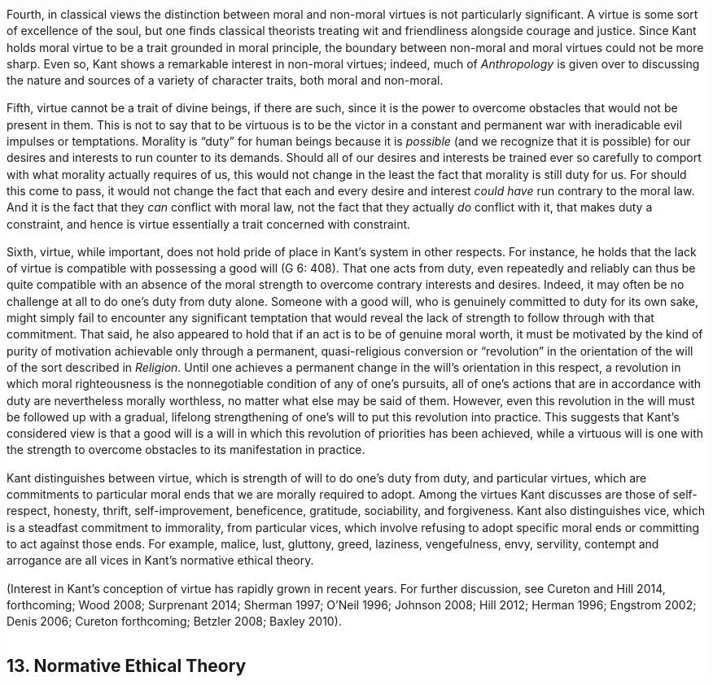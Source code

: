 Fourth, in classical views the distinction between moral and non-moral virtues is not particularly significant. A virtue is some sort of excellence of the soul, but one finds classical theorists treating wit and friendliness alongside courage and justice. Since Kant holds moral virtue to be a trait grounded in moral principle, the boundary between non-moral and moral virtues could not be more sharp. Even so, Kant shows a remarkable interest in non-moral virtues; indeed, much of _Anthropology_ is given over to discussing the nature and sources of a variety of character traits, both moral and non-moral.

Fifth, virtue cannot be a trait of divine beings, if there are such, since it is the power to overcome obstacles that would not be present in them. This is not to say that to be virtuous is to be the victor in a constant and permanent war with ineradicable evil impulses or temptations. Morality is “duty” for human beings because it is _possible_ (and we recognize that it is possible) for our desires and interests to run counter to its demands. Should all of our desires and interests be trained ever so carefully to comport with what morality actually requires of us, this would not change in the least the fact that morality is still duty for us. For should this come to pass, it would not change the fact that each and every desire and interest _could have_ run contrary to the moral law. And it is the fact that they _can_ conflict with moral law, not the fact that they actually _do_ conflict with it, that makes duty a constraint, and hence is virtue essentially a trait concerned with constraint.

Sixth, virtue, while important, does not hold pride of place in Kant’s system in other respects. For instance, he holds that the lack of virtue is compatible with possessing a good will (G 6: 408). That one acts from duty, even repeatedly and reliably can thus be quite compatible with an absence of the moral strength to overcome contrary interests and desires. Indeed, it may often be no challenge at all to do one’s duty from duty alone. Someone with a good will, who is genuinely committed to duty for its own sake, might simply fail to encounter any significant temptation that would reveal the lack of strength to follow through with that commitment. That said, he also appeared to hold that if an act is to be of genuine moral worth, it must be motivated by the kind of purity of motivation achievable only through a permanent, quasi-religious conversion or “revolution” in the orientation of the will of the sort described in _Religion_. Until one achieves a permanent change in the will’s orientation in this respect, a revolution in which moral righteousness is the nonnegotiable condition of any of one’s pursuits, all of one’s actions that are in accordance with duty are nevertheless morally worthless, no matter what else may be said of them. However, even this revolution in the will must be followed up with a gradual, lifelong strengthening of one’s will to put this revolution into practice. This suggests that Kant’s considered view is that a good will is a will in which this revolution of priorities has been achieved, while a virtuous will is one with the strength to overcome obstacles to its manifestation in practice.

Kant distinguishes between virtue, which is strength of will to do one’s duty from duty, and particular virtues, which are commitments to particular moral ends that we are morally required to adopt. Among the virtues Kant discusses are those of self-respect, honesty, thrift, self-improvement, beneficence, gratitude, sociability, and forgiveness. Kant also distinguishes vice, which is a steadfast commitment to immorality, from particular vices, which involve refusing to adopt specific moral ends or committing to act against those ends. For example, malice, lust, gluttony, greed, laziness, vengefulness, envy, servility, contempt and arrogance are all vices in Kant’s normative ethical theory.

(Interest in Kant’s conception of virtue has rapidly grown in recent years. For further discussion, see Cureton and Hill 2014, forthcoming; Wood 2008; Surprenant 2014; Sherman 1997; O’Neil 1996; Johnson 2008; Hill 2012; Herman 1996; Engstrom 2002; Denis 2006; Cureton forthcoming; Betzler 2008; Baxley 2010).

## 13. Normative Ethical Theory
